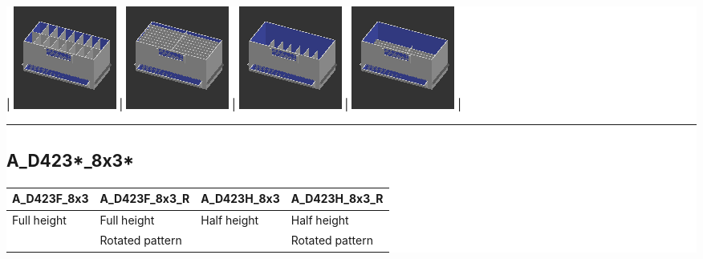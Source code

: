 | ![preview](png/A_D423F_8x2.png) | ![preview](png/A_D423F_8x2_R.png) | ![preview](png/A_D423H_8x2.png) | ![preview](png/A_D423H_8x2_R.png) | 


---
## A_D423*_8x3*
| **A_D423F_8x3** | **A_D423F_8x3_R** | **A_D423H_8x3** | **A_D423H_8x3_R** | 
| --- | --- | --- | --- | 
| Full height | Full height | Half height | Half height | 
|  | Rotated pattern |  | Rotated pattern | 